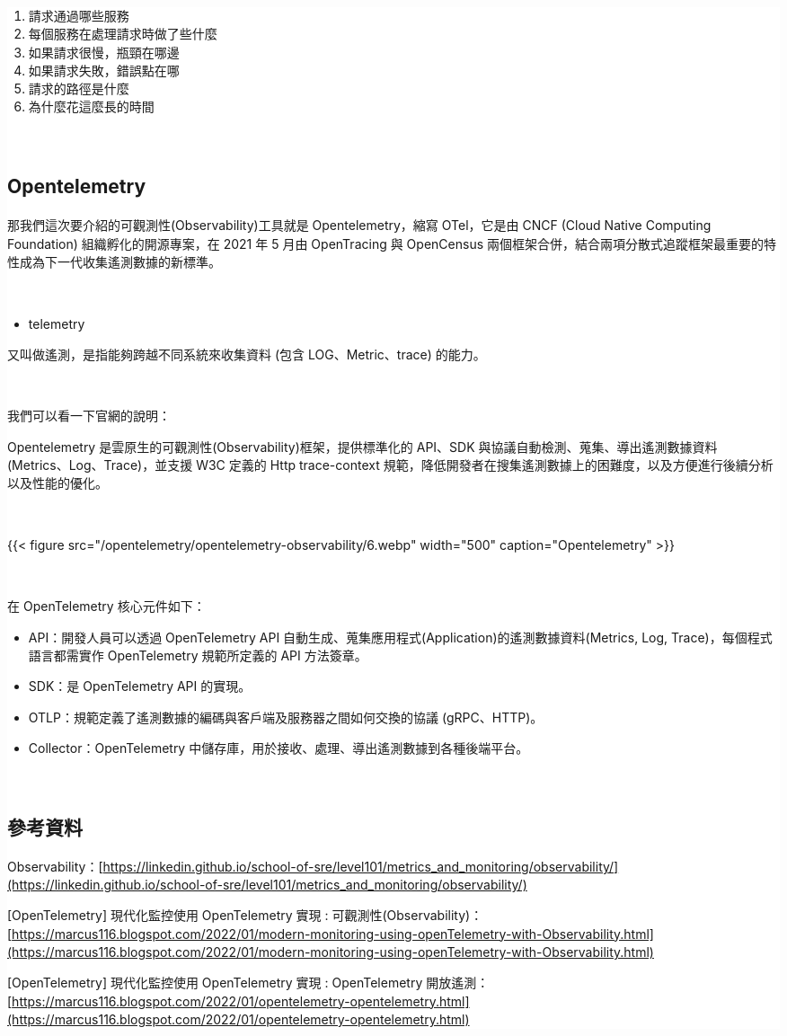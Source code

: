 1. 請求通過哪些服務
2. 每個服務在處理請求時做了些什麼
3. 如果請求很慢，瓶頸在哪邊
4. 如果請求失敗，錯誤點在哪
5. 請求的路徑是什麼
6. 為什麼花這麼長的時間

<br>

## Opentelemetry

那我們這次要介紹的可觀測性(Observability)工具就是 Opentelemetry，縮寫 OTel，它是由 CNCF (Cloud Native Computing Foundation) 組織孵化的開源專案，在 2021 年 5 月由 OpenTracing 與 OpenCensus 兩個框架合併，結合兩項分散式追蹤框架最重要的特性成為下一代收集遙測數據的新標準。

<br>

- telemetry

又叫做遙測，是指能夠跨越不同系統來收集資料 (包含 LOG、Metric、trace) 的能力。

<br>

我們可以看一下官網的說明：

Opentelemetry 是雲原生的可觀測性(Observability)框架，提供標準化的 API、SDK 與協議自動檢測、蒐集、導出遙測數據資料 (Metrics、Log、Trace)，並支援 W3C 定義的 Http trace-context 規範，降低開發者在搜集遙測數據上的困難度，以及方便進行後續分析以及性能的優化。

<br>

{{< figure src="/opentelemetry/opentelemetry-observability/6.webp" width="500" caption="Opentelemetry" >}}

<br>

在 OpenTelemetry 核心元件如下：

- API：開發人員可以透過 OpenTelemetry API 自動生成、蒐集應用程式(Application)的遙測數據資料(Metrics, Log, Trace)，每個程式語言都需實作 OpenTelemetry 規範所定義的 API 方法簽章。

- SDK：是 OpenTelemetry API 的實現。

- OTLP：規範定義了遙測數據的編碼與客戶端及服務器之間如何交換的協議 (gRPC、HTTP)。

- Collector：OpenTelemetry 中儲存庫，用於接收、處理、導出遙測數據到各種後端平台。

<br>

## 參考資料

Observability：[https://linkedin.github.io/school-of-sre/level101/metrics_and_monitoring/observability/](https://linkedin.github.io/school-of-sre/level101/metrics_and_monitoring/observability/)

[OpenTelemetry] 現代化監控使用 OpenTelemetry 實現 : 可觀測性(Observability)：[https://marcus116.blogspot.com/2022/01/modern-monitoring-using-openTelemetry-with-Observability.html](https://marcus116.blogspot.com/2022/01/modern-monitoring-using-openTelemetry-with-Observability.html)

[OpenTelemetry] 現代化監控使用 OpenTelemetry 實現 : OpenTelemetry 開放遙測：[https://marcus116.blogspot.com/2022/01/opentelemetry-opentelemetry.html](https://marcus116.blogspot.com/2022/01/opentelemetry-opentelemetry.html)
